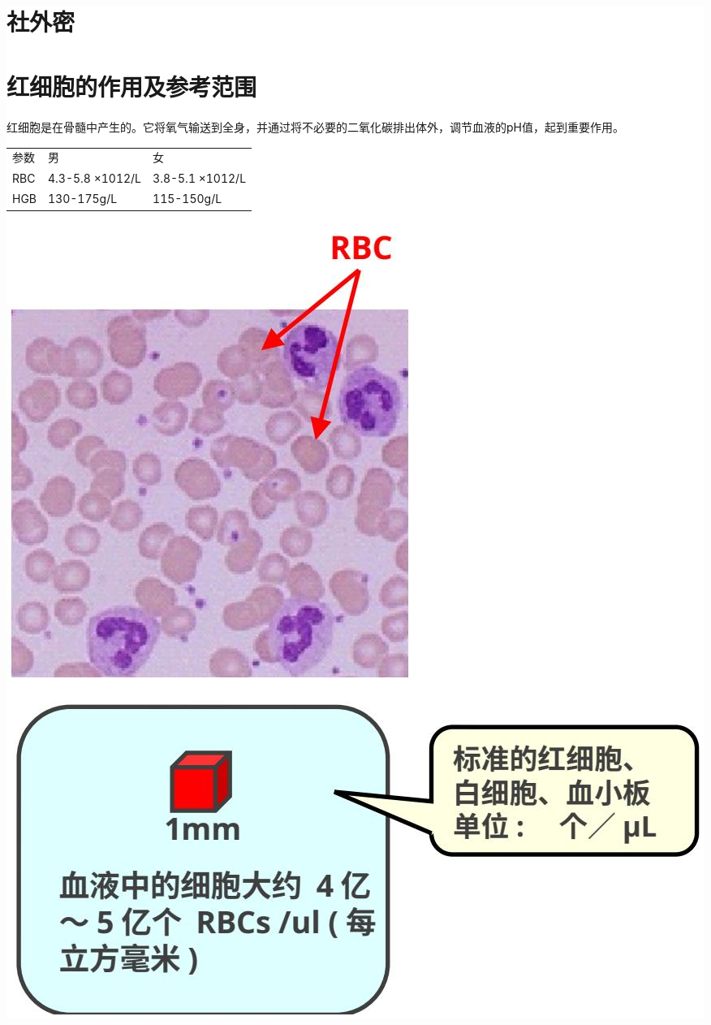 # 社外密

# 红细胞的作用及参考范围

红细胞是在骨髓中产生的。它将氧气输送到全身，并通过将不必要的二氧化碳排出体外，调节血液的pH值，起到重要作用。

<table><tr><td>参数</td><td>男</td><td>女</td></tr><tr><td>RBC</td><td>4.3-5.8
×1012/L</td><td>3.8-5.1
×1012/L</td></tr><tr><td>HGB</td><td>130-175g/L</td><td>115-150g/L</td></tr></table>

![](images/f5c34b0cc6d96def9dc05cc9e794f095d839504e1b45d56c8ea68ddaddd7a065.jpg)

![](images/5054de32e09d2f5f6c5d8c94aba26e52bd6d17d71982be30d80b59e33307ba08.jpg)
